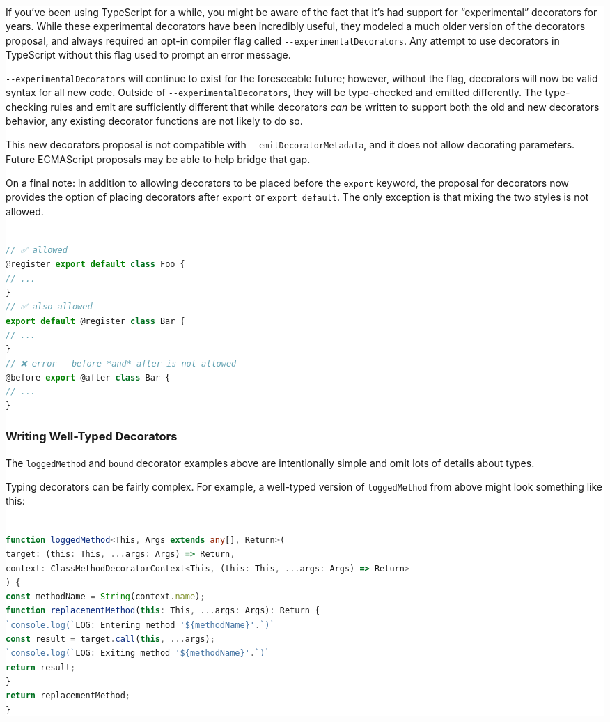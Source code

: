 If you’ve been using TypeScript for a while, you might be aware of the fact that it’s had support for “experimental” decorators for years. While these experimental decorators have been incredibly useful, they modeled a much older version of the decorators proposal, and always required an opt-in compiler flag called `--experimentalDecorators`. Any attempt to use decorators in TypeScript without this flag used to prompt an error message.

`--experimentalDecorators` will continue to exist for the foreseeable future; however, without the flag, decorators will now be valid syntax for all new code. Outside of `--experimentalDecorators`, they will be type-checked and emitted differently. The type-checking rules and emit are sufficiently different that while decorators _can_ be written to support both the old and new decorators behavior, any existing decorator functions are not likely to do so.

This new decorators proposal is not compatible with `--emitDecoratorMetadata`, and it does not allow decorating parameters. Future ECMAScript proposals may be able to help bridge that gap.

On a final note: in addition to allowing decorators to be placed before the `export` keyword, the proposal for decorators now provides the option of placing decorators after `export` or `export default`. The only exception is that mixing the two styles is not allowed.

```js

// ✅ allowed
@register export default class Foo {
// ...
}
// ✅ also allowed
export default @register class Bar {
// ...
}
// ❌ error - before *and* after is not allowed
@before export @after class Bar {
// ...
}
```

### [](#writing-well-typed-decorators)Writing Well-Typed Decorators

The `loggedMethod` and `bound` decorator examples above are intentionally simple and omit lots of details about types.

Typing decorators can be fairly complex. For example, a well-typed version of `loggedMethod` from above might look something like this:

```ts

function loggedMethod<This, Args extends any[], Return>(
target: (this: This, ...args: Args) => Return,
context: ClassMethodDecoratorContext<This, (this: This, ...args: Args) => Return>
) {
const methodName = String(context.name);
function replacementMethod(this: This, ...args: Args): Return {
`console.log(`LOG: Entering method '${methodName}'.`)`
const result = target.call(this, ...args);
`console.log(`LOG: Exiting method '${methodName}'.`)`
return result;
}
return replacementMethod;
}
```
